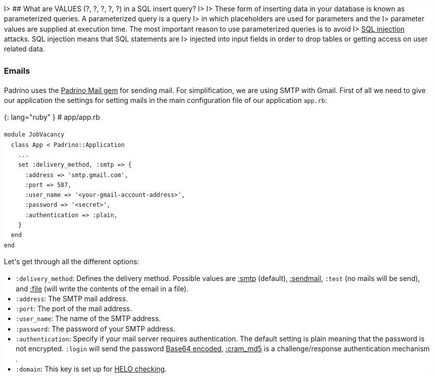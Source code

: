 
I> ## What are VALUES (?, ?, ?, ?, ?) in a SQL insert query?
I>
I> These form of inserting data in your database is known as parameterized queries. A parameterized query is a query
I> in which placeholders are used for parameters and the
I> parameter values are supplied at execution time. The most important reason to use parameterized queries is to avoid
I> [SQL injection](http://en.wikipedia.org/wiki/SQL_injection) attacks. SQL injection means that SQL statements are
I> injected into input fields in order to drop tables or getting access on user related data.


### Emails

Padrino uses the [Padrino Mail gem](https://rubygems.org/gems/padrino-mailer) for sending mail. For simplification, we
are using SMTP with Gmail. First of all we need to give our application the settings for setting mails in the main
configuration file of our application `app.rb`:


{: lang="ruby" }
    # app/app.rb

    module JobVacancy
      class App < Padrino::Application
        ...
        set :delivery_method, :smtp => {
          :address => 'smtp.gmail.com',
          :port => 587,
          :user_name => '<your-gmail-account-address>',
          :password => '<secret>',
          :authentication => :plain,
        }
      end
    end


Let's get through all the different options:


- `:delivery_method`: Defines the delivery method. Possible values are [:smtp](http://en.wikipedia.org/wiki/Simple_Mail_Transfer_Protocol) (default), [:sendmail](http://en.wikipedia.org/wiki/Sendmail), `:test` (no mails will be send), and
  [:file](http://edgeguides.rubyonrails.org/action_mailer_basics.html#action-mailer-configuration) (will write the contents of the email in a file).
- `:address`: The SMTP mail address.
- `:port`: The port of the mail address.
- `:user_name`: The name of the SMTP address.
- `:password`: The password of your SMTP address.
- `:authentication`: Specify if your mail server requires authentication. The default setting is plain meaning that
   the password is not encrypted. `:login` will send the password [Base64 encoded](https://en.wikipedia.org/wiki/Base64),  [:cram_md5](http://en.wikipedia.org/wiki/CRAM-MD5) is a challenge/response authentication mechanism .
- `:domain`: This key is set up for [HELO checking](http://en.wikipedia.org/wiki/Anti-spam_techniques#HELO.2FEHLO_checking).
